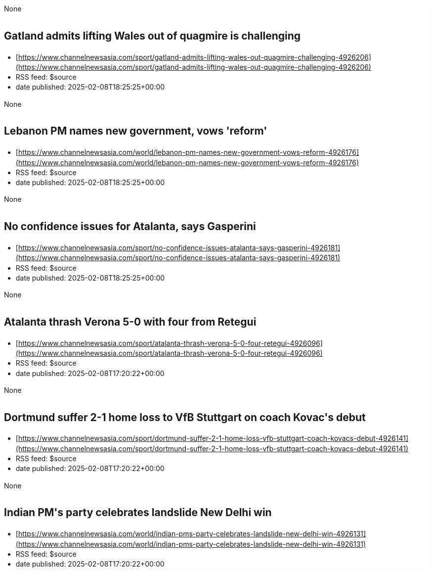 None

## Gatland admits lifting Wales out of quagmire is challenging
 - [https://www.channelnewsasia.com/sport/gatland-admits-lifting-wales-out-quagmire-challenging-4926206](https://www.channelnewsasia.com/sport/gatland-admits-lifting-wales-out-quagmire-challenging-4926206)
 - RSS feed: $source
 - date published: 2025-02-08T18:25:25+00:00

None

## Lebanon PM names new government, vows 'reform'
 - [https://www.channelnewsasia.com/world/lebanon-pm-names-new-government-vows-reform-4926176](https://www.channelnewsasia.com/world/lebanon-pm-names-new-government-vows-reform-4926176)
 - RSS feed: $source
 - date published: 2025-02-08T18:25:25+00:00

None

## No confidence issues for Atalanta, says Gasperini
 - [https://www.channelnewsasia.com/sport/no-confidence-issues-atalanta-says-gasperini-4926181](https://www.channelnewsasia.com/sport/no-confidence-issues-atalanta-says-gasperini-4926181)
 - RSS feed: $source
 - date published: 2025-02-08T18:25:25+00:00

None

## Atalanta thrash Verona 5-0 with four from Retegui
 - [https://www.channelnewsasia.com/sport/atalanta-thrash-verona-5-0-four-retegui-4926096](https://www.channelnewsasia.com/sport/atalanta-thrash-verona-5-0-four-retegui-4926096)
 - RSS feed: $source
 - date published: 2025-02-08T17:20:22+00:00

None

## Dortmund suffer 2-1 home loss to VfB Stuttgart on coach Kovac's debut
 - [https://www.channelnewsasia.com/sport/dortmund-suffer-2-1-home-loss-vfb-stuttgart-coach-kovacs-debut-4926141](https://www.channelnewsasia.com/sport/dortmund-suffer-2-1-home-loss-vfb-stuttgart-coach-kovacs-debut-4926141)
 - RSS feed: $source
 - date published: 2025-02-08T17:20:22+00:00

None

## Indian PM's party celebrates landslide New Delhi win
 - [https://www.channelnewsasia.com/world/indian-pms-party-celebrates-landslide-new-delhi-win-4926131](https://www.channelnewsasia.com/world/indian-pms-party-celebrates-landslide-new-delhi-win-4926131)
 - RSS feed: $source
 - date published: 2025-02-08T17:20:22+00:00
